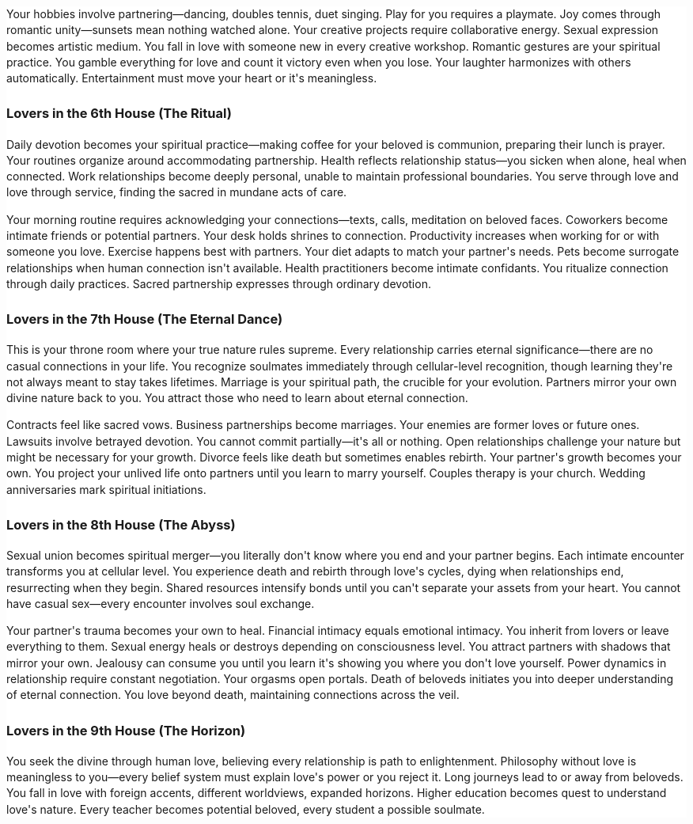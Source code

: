Your hobbies involve partnering—dancing, doubles tennis, duet singing. Play for you requires a playmate. Joy comes through romantic unity—sunsets mean nothing watched alone. Your creative projects require collaborative energy. Sexual expression becomes artistic medium. You fall in love with someone new in every creative workshop. Romantic gestures are your spiritual practice. You gamble everything for love and count it victory even when you lose. Your laughter harmonizes with others automatically. Entertainment must move your heart or it's meaningless.

### Lovers in the 6th House (The Ritual)
Daily devotion becomes your spiritual practice—making coffee for your beloved is communion, preparing their lunch is prayer. Your routines organize around accommodating partnership. Health reflects relationship status—you sicken when alone, heal when connected. Work relationships become deeply personal, unable to maintain professional boundaries. You serve through love and love through service, finding the sacred in mundane acts of care.

Your morning routine requires acknowledging your connections—texts, calls, meditation on beloved faces. Coworkers become intimate friends or potential partners. Your desk holds shrines to connection. Productivity increases when working for or with someone you love. Exercise happens best with partners. Your diet adapts to match your partner's needs. Pets become surrogate relationships when human connection isn't available. Health practitioners become intimate confidants. You ritualize connection through daily practices. Sacred partnership expresses through ordinary devotion.

### Lovers in the 7th House (The Eternal Dance)
This is your throne room where your true nature rules supreme. Every relationship carries eternal significance—there are no casual connections in your life. You recognize soulmates immediately through cellular-level recognition, though learning they're not always meant to stay takes lifetimes. Marriage is your spiritual path, the crucible for your evolution. Partners mirror your own divine nature back to you. You attract those who need to learn about eternal connection.

Contracts feel like sacred vows. Business partnerships become marriages. Your enemies are former loves or future ones. Lawsuits involve betrayed devotion. You cannot commit partially—it's all or nothing. Open relationships challenge your nature but might be necessary for your growth. Divorce feels like death but sometimes enables rebirth. Your partner's growth becomes your own. You project your unlived life onto partners until you learn to marry yourself. Couples therapy is your church. Wedding anniversaries mark spiritual initiations.

### Lovers in the 8th House (The Abyss)
Sexual union becomes spiritual merger—you literally don't know where you end and your partner begins. Each intimate encounter transforms you at cellular level. You experience death and rebirth through love's cycles, dying when relationships end, resurrecting when they begin. Shared resources intensify bonds until you can't separate your assets from your heart. You cannot have casual sex—every encounter involves soul exchange.

Your partner's trauma becomes your own to heal. Financial intimacy equals emotional intimacy. You inherit from lovers or leave everything to them. Sexual energy heals or destroys depending on consciousness level. You attract partners with shadows that mirror your own. Jealousy can consume you until you learn it's showing you where you don't love yourself. Power dynamics in relationship require constant negotiation. Your orgasms open portals. Death of beloveds initiates you into deeper understanding of eternal connection. You love beyond death, maintaining connections across the veil.

### Lovers in the 9th House (The Horizon)
You seek the divine through human love, believing every relationship is path to enlightenment. Philosophy without love is meaningless to you—every belief system must explain love's power or you reject it. Long journeys lead to or away from beloveds. You fall in love with foreign accents, different worldviews, expanded horizons. Higher education becomes quest to understand love's nature. Every teacher becomes potential beloved, every student a possible soulmate.
